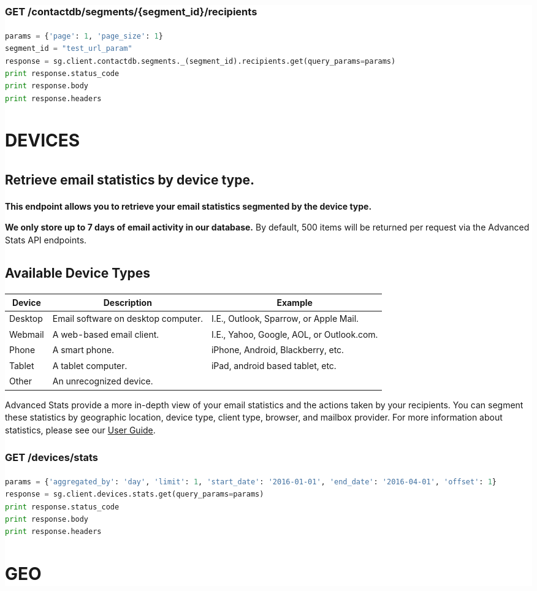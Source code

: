 ### GET /contactdb/segments/{segment_id}/recipients


```python
params = {'page': 1, 'page_size': 1}
segment_id = "test_url_param"
response = sg.client.contactdb.segments._(segment_id).recipients.get(query_params=params)
print response.status_code
print response.body
print response.headers
```
<a name="devices"></a>
# DEVICES

## Retrieve email statistics by device type.

**This endpoint allows you to retrieve your email statistics segmented by the device type.**

**We only store up to 7 days of email activity in our database.** By default, 500 items will be returned per request via the Advanced Stats API endpoints.

## Available Device Types
| **Device** | **Description** | **Example** |
|---|---|---|
| Desktop | Email software on desktop computer. | I.E., Outlook, Sparrow, or Apple Mail. |
| Webmail |	A web-based email client. | I.E., Yahoo, Google, AOL, or Outlook.com. |
| Phone | A smart phone. | iPhone, Android, Blackberry, etc.
| Tablet | A tablet computer. | iPad, android based tablet, etc. |
| Other | An unrecognized device. |

Advanced Stats provide a more in-depth view of your email statistics and the actions taken by your recipients. You can segment these statistics by geographic location, device type, client type, browser, and mailbox provider. For more information about statistics, please see our [User Guide](https://sendgrid.com/docs/User_Guide/Statistics/index.html).

### GET /devices/stats


```python
params = {'aggregated_by': 'day', 'limit': 1, 'start_date': '2016-01-01', 'end_date': '2016-04-01', 'offset': 1}
response = sg.client.devices.stats.get(query_params=params)
print response.status_code
print response.body
print response.headers
```
<a name="geo"></a>
# GEO
